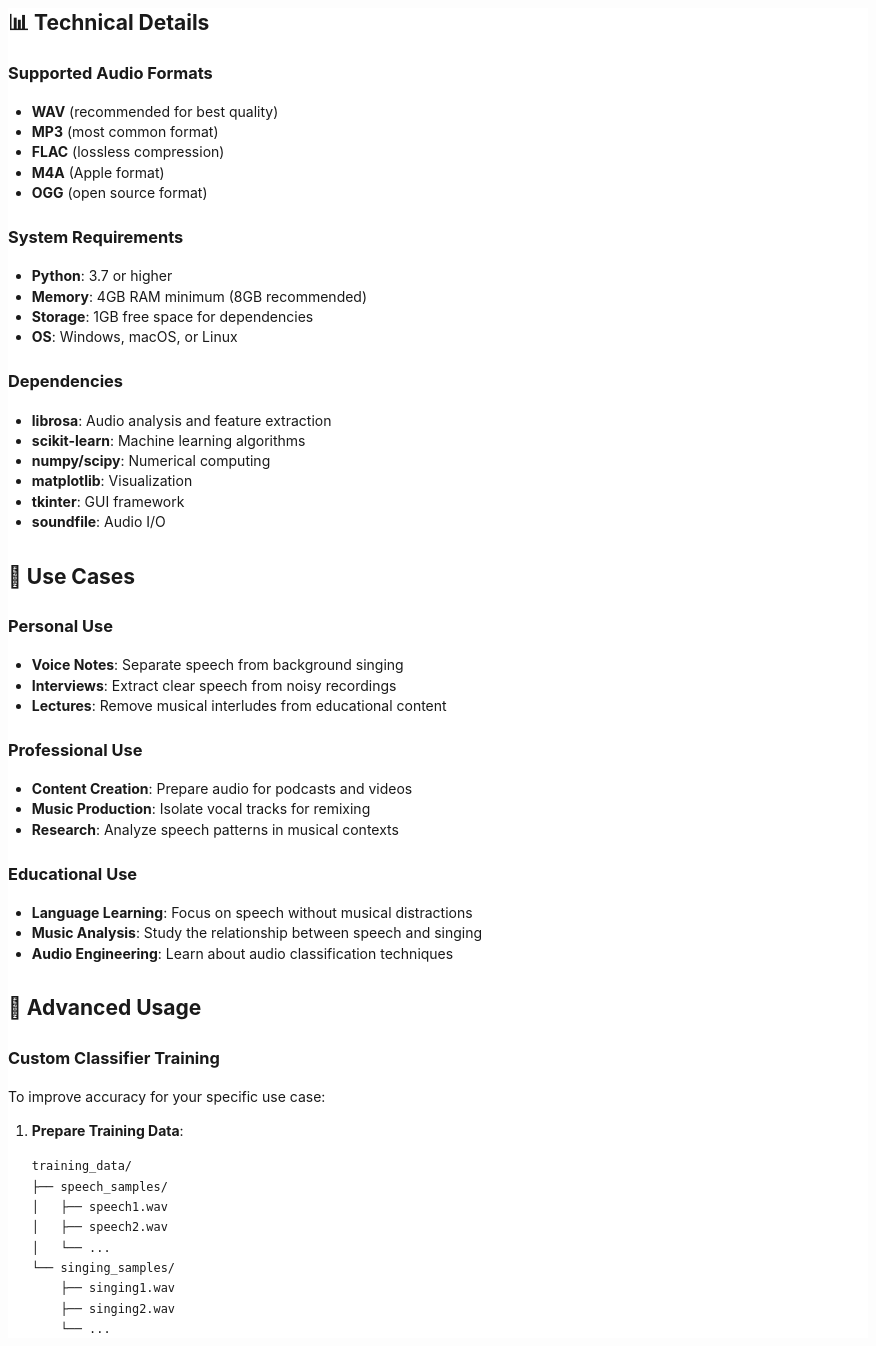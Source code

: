 ## 📊 Technical Details

### Supported Audio Formats
- **WAV** (recommended for best quality)
- **MP3** (most common format)
- **FLAC** (lossless compression)
- **M4A** (Apple format)
- **OGG** (open source format)

### System Requirements
- **Python**: 3.7 or higher
- **Memory**: 4GB RAM minimum (8GB recommended)
- **Storage**: 1GB free space for dependencies
- **OS**: Windows, macOS, or Linux

### Dependencies
- **librosa**: Audio analysis and feature extraction
- **scikit-learn**: Machine learning algorithms
- **numpy/scipy**: Numerical computing
- **matplotlib**: Visualization
- **tkinter**: GUI framework
- **soundfile**: Audio I/O

## 🎯 Use Cases

### Personal Use
- **Voice Notes**: Separate speech from background singing
- **Interviews**: Extract clear speech from noisy recordings
- **Lectures**: Remove musical interludes from educational content

### Professional Use
- **Content Creation**: Prepare audio for podcasts and videos
- **Music Production**: Isolate vocal tracks for remixing
- **Research**: Analyze speech patterns in musical contexts

### Educational Use
- **Language Learning**: Focus on speech without musical distractions
- **Music Analysis**: Study the relationship between speech and singing
- **Audio Engineering**: Learn about audio classification techniques

## 🔧 Advanced Usage

### Custom Classifier Training

To improve accuracy for your specific use case:

1. **Prepare Training Data**:
   ```
   training_data/
   ├── speech_samples/
   │   ├── speech1.wav
   │   ├── speech2.wav
   │   └── ...
   └── singing_samples/
       ├── singing1.wav
       ├── singing2.wav
       └── ...
   ```
